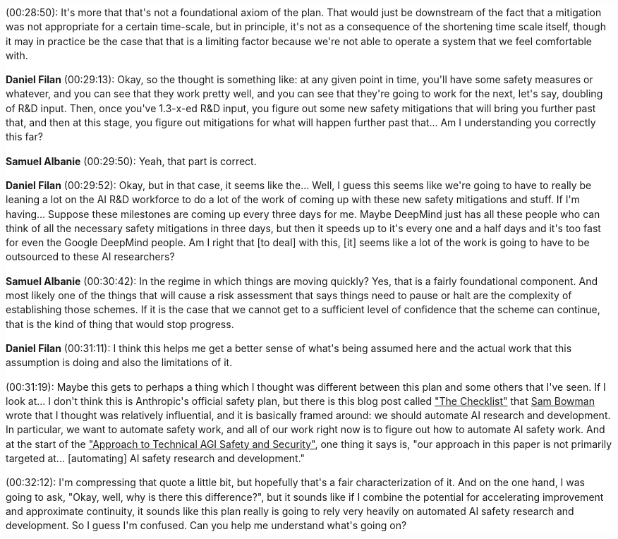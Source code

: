 (00:28:50):
It's more that that's not a foundational axiom of the plan. That would just be downstream of the fact that a mitigation was not appropriate for a certain time-scale, but in principle, it's not as a consequence of the shortening time scale itself, though it may in practice be the case that that is a limiting factor because we're not able to operate a system that we feel comfortable with.

**Daniel Filan** (00:29:13):
Okay, so the thought is something like: at any given point in time, you'll have some safety measures or whatever, and you can see that they work pretty well, and you can see that they're going to work for the next, let's say, doubling of R&D input. Then, once you've 1.3-x-ed R&D input, you figure out some new safety mitigations that will bring you further past that, and then at this stage, you figure out mitigations for what will happen further past that... Am I understanding you correctly this far?

**Samuel Albanie** (00:29:50):
Yeah, that part is correct.

**Daniel Filan** (00:29:52):
Okay, but in that case, it seems like the... Well, I guess this seems like we're going to have to really be leaning a lot on the AI R&D workforce to do a lot of the work of coming up with these new safety mitigations and stuff. If I'm having... Suppose these milestones are coming up every three days for me. Maybe DeepMind just has all these people who can think of all the necessary safety mitigations in three days, but then it speeds up to it's every one and a half days and it's too fast for even the Google DeepMind people. Am I right that [to deal] with this, [it] seems like a lot of the work is going to have to be outsourced to these AI researchers?

**Samuel Albanie** (00:30:42):
In the regime in which things are moving quickly? Yes, that is a fairly foundational component. And most likely one of the things that will cause a risk assessment that says things need to pause or halt are the complexity of establishing those schemes. If it is the case that we cannot get to a sufficient level of confidence that the scheme can continue, that is the kind of thing that would stop progress.

**Daniel Filan** (00:31:11):
I think this helps me get a better sense of what's being assumed here and the actual work that this assumption is doing and also the limitations of it.

(00:31:19):
Maybe this gets to perhaps a thing which I thought was different between this plan and some others that I've seen. If I look at... I don't think this is Anthropic's official safety plan, but there is this blog post called ["The Checklist"](https://sleepinyourhat.github.io/checklist/) that [Sam Bowman](https://sleepinyourhat.github.io/) wrote that I thought was relatively influential, and it is basically framed around: we should automate AI research and development. In particular, we want to automate safety work, and all of our work right now is to figure out how to automate AI safety work. And at the start of the ["Approach to Technical AGI Safety and Security"](https://arxiv.org/abs/2504.01849), one thing it says is, "our approach in this paper is not primarily targeted at... [automating] AI safety research and development."

(00:32:12):
I'm compressing that quote a little bit, but hopefully that's a fair characterization of it. And on the one hand, I was going to ask, "Okay, well, why is there this difference?", but it sounds like if I combine the potential for accelerating improvement and approximate continuity, it sounds like this plan really is going to rely very heavily on automated AI safety research and development. So I guess I'm confused. Can you help me understand what's going on?
